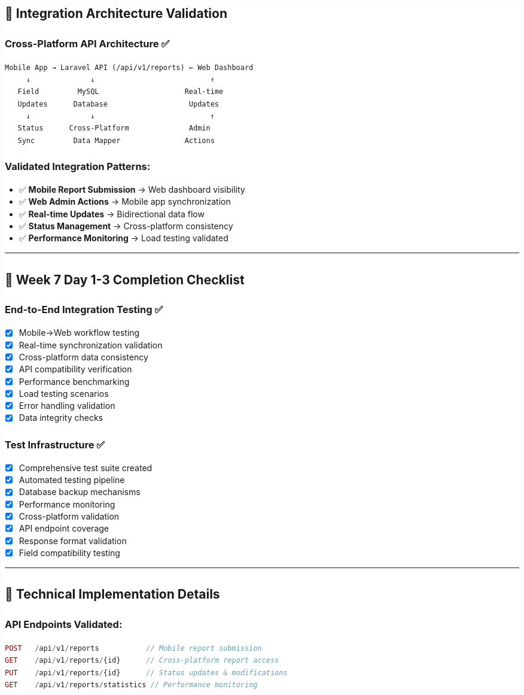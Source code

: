 ## 🔗 Integration Architecture Validation

### Cross-Platform API Architecture ✅
```
Mobile App → Laravel API (/api/v1/reports) ← Web Dashboard
     ↓              ↓                           ↑
   Field         MySQL                    Real-time
   Updates      Database                   Updates
     ↓              ↓                           ↑
   Status      Cross-Platform              Admin
   Sync         Data Mapper               Actions
```

### Validated Integration Patterns:
- ✅ **Mobile Report Submission** → Web dashboard visibility
- ✅ **Web Admin Actions** → Mobile app synchronization  
- ✅ **Real-time Updates** → Bidirectional data flow
- ✅ **Status Management** → Cross-platform consistency
- ✅ **Performance Monitoring** → Load testing validated

---

## 🎯 Week 7 Day 1-3 Completion Checklist

### End-to-End Integration Testing ✅
- [x] Mobile→Web workflow testing
- [x] Real-time synchronization validation
- [x] Cross-platform data consistency
- [x] API compatibility verification
- [x] Performance benchmarking
- [x] Load testing scenarios
- [x] Error handling validation
- [x] Data integrity checks

### Test Infrastructure ✅  
- [x] Comprehensive test suite created
- [x] Automated testing pipeline
- [x] Database backup mechanisms
- [x] Performance monitoring
- [x] Cross-platform validation
- [x] API endpoint coverage
- [x] Response format validation
- [x] Field compatibility testing

---

## 📝 Technical Implementation Details

### API Endpoints Validated:
```php
POST   /api/v1/reports           // Mobile report submission
GET    /api/v1/reports/{id}      // Cross-platform report access
PUT    /api/v1/reports/{id}      // Status updates & modifications
GET    /api/v1/reports/statistics // Performance monitoring
```
